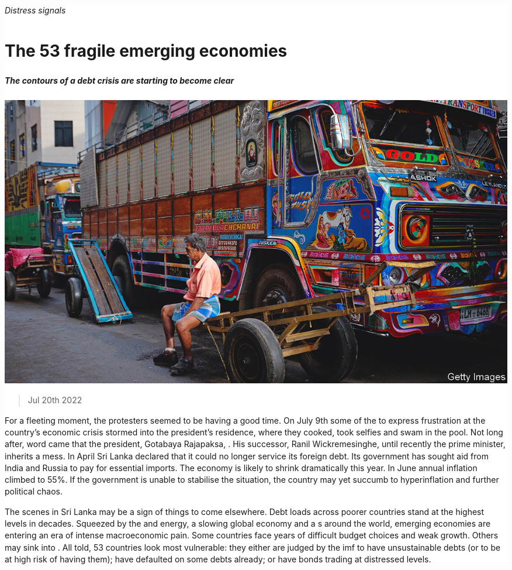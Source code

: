 ###### Distress signals

# The 53 fragile emerging economies 

##### The contours of a debt crisis are starting to become clear 

![image](images/20220723_FNP002.jpg) 

> Jul 20th 2022 

For a fleeting moment, the protesters seemed to be having a good time. On July 9th some of the  to express frustration at the country’s economic crisis stormed into the president’s residence, where they cooked, took selfies and swam in the pool. Not long after, word came that the president, Gotabaya Rajapaksa, . His successor, Ranil Wickremesinghe, until recently the prime minister, inherits a mess. In April Sri Lanka declared that it could no longer service its foreign debt. Its government has sought aid from India and Russia to pay for essential imports. The economy is likely to shrink dramatically this year. In June annual inflation climbed to 55%. If the government is unable to stabilise the situation, the country may yet succumb to hyperinflation and further political chaos. 

The scenes in Sri Lanka may be a sign of things to come elsewhere. Debt loads across poorer countries stand at the highest levels in decades. Squeezed by the  and energy, a slowing global economy and a s around the world, emerging economies are entering an era of intense macroeconomic pain. Some countries face years of difficult budget choices and weak growth. Others may sink into . All told, 53 countries look most vulnerable: they either are judged by the imf to have unsustainable debts (or to be at high risk of having them); have defaulted on some debts already; or have bonds trading at distressed levels.
